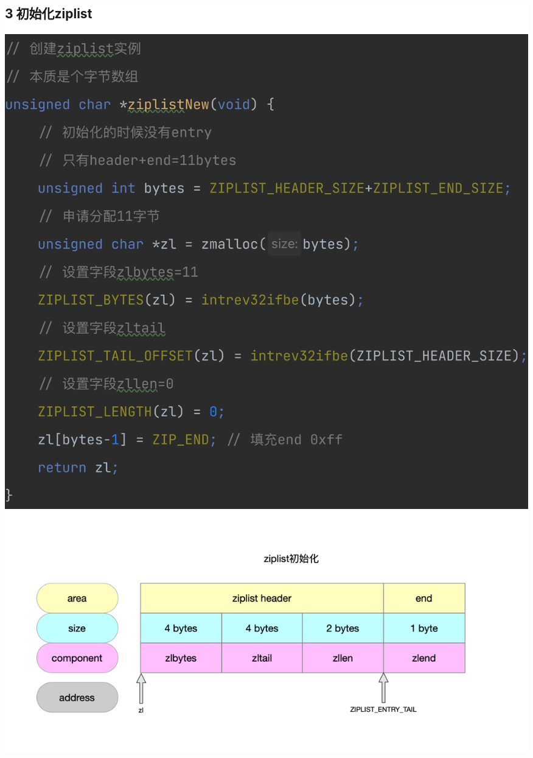 ## 3 初始化ziplist

![](Redis-0x05-ziplist/image-20230330232221382.png)

![](Redis-0x05-ziplist/image-20230330232312936.png)